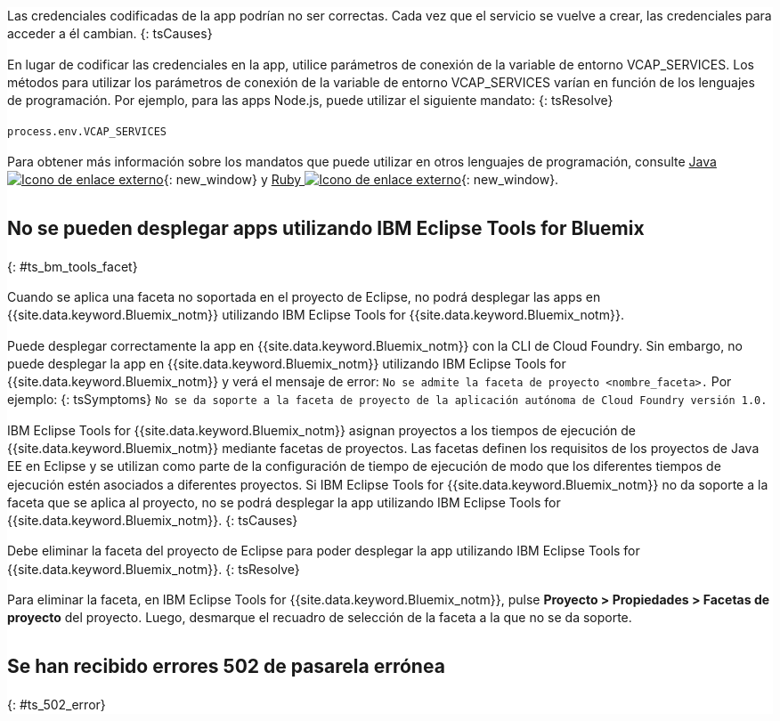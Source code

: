 Las credenciales codificadas de la app podrían no ser correctas. Cada vez que el servicio se vuelve a crear, las credenciales para acceder a él cambian.
{: tsCauses}

En lugar de codificar las credenciales en la app, utilice parámetros de conexión de la variable de entorno VCAP_SERVICES. Los métodos para utilizar los parámetros de conexión de la variable de entorno VCAP_SERVICES varían en función de los lenguajes de programación. Por ejemplo, para las apps Node.js, puede utilizar el siguiente mandato:
{: tsResolve}

```
process.env.VCAP_SERVICES
```
Para obtener más información sobre los mandatos que puede utilizar en otros lenguajes de programación, consulte [Java ![Icono de enlace externo](../icons/launch-glyph.svg "Icono de enlace externo")](http://docs.run.pivotal.io/buildpacks/java/java-tips.html#env-var){: new_window} y [Ruby ![Icono de enlace externo](../icons/launch-glyph.svg "Icono de enlace externo")](http://docs.run.pivotal.io/buildpacks/ruby/ruby-tips.html#env-var){: new_window}.


## No se pueden desplegar apps utilizando IBM Eclipse Tools for Bluemix
{: #ts_bm_tools_facet}

Cuando se aplica una faceta no soportada en el proyecto de Eclipse, no podrá desplegar las apps en {{site.data.keyword.Bluemix_notm}} utilizando IBM Eclipse Tools for {{site.data.keyword.Bluemix_notm}}.

Puede desplegar correctamente la app en {{site.data.keyword.Bluemix_notm}} con la CLI de Cloud Foundry. Sin embargo, no puede desplegar la app en {{site.data.keyword.Bluemix_notm}} utilizando IBM Eclipse Tools for {{site.data.keyword.Bluemix_notm}} y verá el mensaje de error: `No se admite la faceta de proyecto <nombre_faceta>.` Por ejemplo:
{: tsSymptoms}
`No se da soporte a la faceta de proyecto de la aplicación autónoma de Cloud Foundry versión 1.0.`

IBM Eclipse Tools for {{site.data.keyword.Bluemix_notm}} asignan proyectos a los tiempos de ejecución de {{site.data.keyword.Bluemix_notm}} mediante facetas de proyectos. Las facetas definen los requisitos de los proyectos de Java EE en Eclipse y se utilizan como parte de la configuración de tiempo de ejecución de modo que los diferentes tiempos de ejecución estén asociados a diferentes proyectos. Si IBM Eclipse Tools for {{site.data.keyword.Bluemix_notm}} no da soporte a la faceta que se aplica al proyecto, no se podrá desplegar la app utilizando IBM Eclipse Tools for {{site.data.keyword.Bluemix_notm}}.
{: tsCauses}

Debe eliminar la faceta del proyecto de Eclipse para poder desplegar la app utilizando IBM Eclipse Tools for {{site.data.keyword.Bluemix_notm}}.
{: tsResolve}

Para eliminar la faceta, en IBM Eclipse Tools for {{site.data.keyword.Bluemix_notm}}, pulse **Proyecto > Propiedades > Facetas de proyecto** del proyecto. Luego, desmarque el recuadro de selección de la faceta a la que no se da soporte.


## Se han recibido errores 502 de pasarela errónea
{: #ts_502_error}
